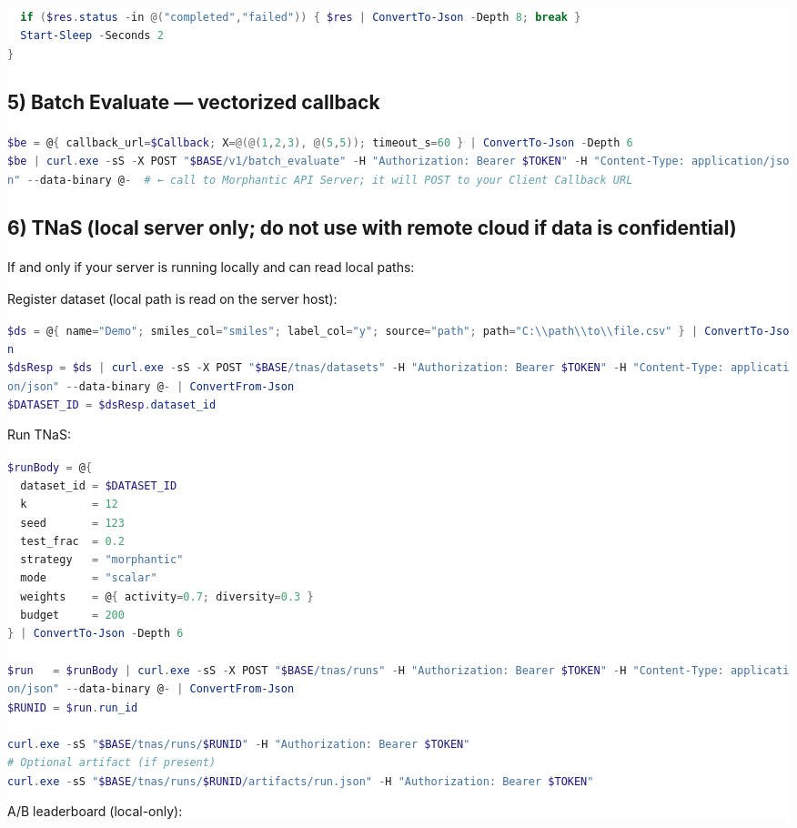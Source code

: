 ```powershell
  if ($res.status -in @("completed","failed")) { $res | ConvertTo-Json -Depth 8; break }
  Start-Sleep -Seconds 2
}
```

## 5) Batch Evaluate — vectorized callback

```powershell
$be = @{ callback_url=$Callback; X=@(@(1,2,3), @(5,5)); timeout_s=60 } | ConvertTo-Json -Depth 6
$be | curl.exe -sS -X POST "$BASE/v1/batch_evaluate" -H "Authorization: Bearer $TOKEN" -H "Content-Type: application/json" --data-binary @-  # ← call to Morphantic API Server; it will POST to your Client Callback URL
```

## 6) TNaS (local server only; do not use with remote cloud if data is confidential)

If and only if your server is running locally and can read local paths:

Register dataset (local path is read on the server host):

```powershell
$ds = @{ name="Demo"; smiles_col="smiles"; label_col="y"; source="path"; path="C:\\path\\to\\file.csv" } | ConvertTo-Json
$dsResp = $ds | curl.exe -sS -X POST "$BASE/tnas/datasets" -H "Authorization: Bearer $TOKEN" -H "Content-Type: application/json" --data-binary @- | ConvertFrom-Json
$DATASET_ID = $dsResp.dataset_id
```

Run TNaS:

```powershell
$runBody = @{
  dataset_id = $DATASET_ID
  k          = 12
  seed       = 123
  test_frac  = 0.2
  strategy   = "morphantic"
  mode       = "scalar"
  weights    = @{ activity=0.7; diversity=0.3 }
  budget     = 200
} | ConvertTo-Json -Depth 6

$run   = $runBody | curl.exe -sS -X POST "$BASE/tnas/runs" -H "Authorization: Bearer $TOKEN" -H "Content-Type: application/json" --data-binary @- | ConvertFrom-Json
$RUNID = $run.run_id

curl.exe -sS "$BASE/tnas/runs/$RUNID" -H "Authorization: Bearer $TOKEN"
# Optional artifact (if present)
curl.exe -sS "$BASE/tnas/runs/$RUNID/artifacts/run.json" -H "Authorization: Bearer $TOKEN"
```

A/B leaderboard (local-only):
